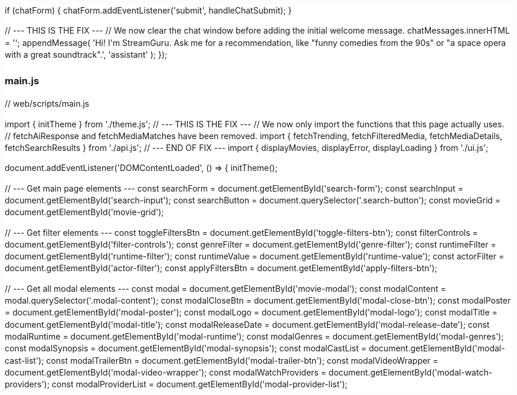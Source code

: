   if (chatForm) {
    chatForm.addEventListener('submit', handleChatSubmit);
  }

  // --- THIS IS THE FIX ---
  // We now clear the chat window before adding the initial welcome message.
  chatMessages.innerHTML = '';
  appendMessage(
    'Hi! I\'m StreamGuru. Ask me for a recommendation, like "funny comedies from the 90s" or "a space opera with a great soundtrack".',
    'assistant'
  );
});

### main.js

// web/scripts/main.js

import { initTheme } from './theme.js';
// --- THIS IS THE FIX ---
// We now only import the functions that this page actually uses.
// fetchAiResponse and fetchMediaMatches have been removed.
import { fetchTrending, fetchFilteredMedia, fetchMediaDetails, fetchSearchResults } from './api.js';
// --- END OF FIX ---
import { displayMovies, displayError, displayLoading } from './ui.js';

document.addEventListener('DOMContentLoaded', () => {
  initTheme();

  // --- Get main page elements ---
  const searchForm = document.getElementById('search-form');
  const searchInput = document.getElementById('search-input');
  const searchButton = document.querySelector('.search-button');
  const movieGrid = document.getElementById('movie-grid');

  // --- Get filter elements ---
  const toggleFiltersBtn = document.getElementById('toggle-filters-btn');
  const filterControls = document.getElementById('filter-controls');
  const genreFilter = document.getElementById('genre-filter');
  const runtimeFilter = document.getElementById('runtime-filter');
  const runtimeValue = document.getElementById('runtime-value');
  const actorFilter = document.getElementById('actor-filter');
  const applyFiltersBtn = document.getElementById('apply-filters-btn');

  // --- Get all modal elements ---
  const modal = document.getElementById('movie-modal');
  const modalContent = modal.querySelector('.modal-content');
  const modalCloseBtn = document.getElementById('modal-close-btn');
  const modalPoster = document.getElementById('modal-poster');
  const modalLogo = document.getElementById('modal-logo');
  const modalTitle = document.getElementById('modal-title');
  const modalReleaseDate = document.getElementById('modal-release-date');
  const modalRuntime = document.getElementById('modal-runtime');
  const modalGenres = document.getElementById('modal-genres');
  const modalSynopsis = document.getElementById('modal-synopsis');
  const modalCastList = document.getElementById('modal-cast-list');
  const modalTrailerBtn = document.getElementById('modal-trailer-btn');
  const modalVideoWrapper = document.getElementById('modal-video-wrapper');
  const modalWatchProviders = document.getElementById('modal-watch-providers');
  const modalProviderList = document.getElementById('modal-provider-list');
  